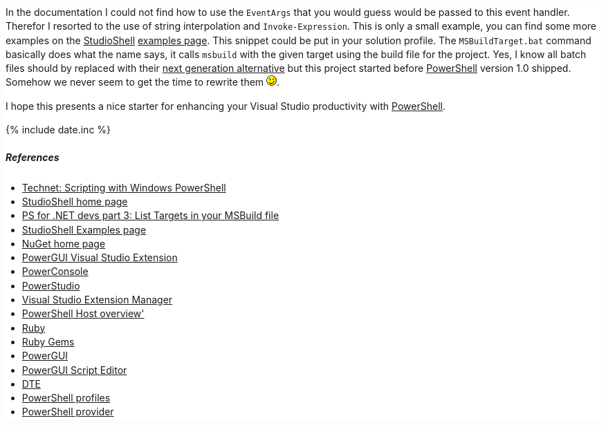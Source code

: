 In the documentation I could not find how to use the 
`EventArgs` that you would guess would be passed to this event handler. 
Therefor I resorted to the use of string interpolation and `Invoke-Expression`.
This is only a small example, you can find some more examples on the 
[StudioShell][studios] [examples page][studiosex]. This snippet could be put
in your solution profile. The `MSBuildTarget.bat` command basically does what
the name says, it calls `msbuild` with the given target using the build file 
for the project. Yes, I know all batch files should by replaced with their
[next generation alternative][1] but this project started before [PowerShell][1]
version 1.0 shipped. Somehow we never seem to get the time to rewrite them ![Smiley](/images/wink.png "smiley").

I hope this presents a nice starter for enhancing your Visual Studio 
productivity with [PowerShell][1]. 

{% include date.inc %}

##### References

<div class="references">
<ul>
<li><a href='http://technet.microsoft.com/en-us/scriptcenter/dd742419'
title='Scripting with Windows PowerShell'>Technet: Scripting with
Windows PowerShell</a></li>
<li><a href='http://studioshell.codeplex.com/' 
title='StudioShell home page'>StudioShell home page</a></li>
<li><a href='/2011-11-19/ps4.netdevs-3-list-targets/'
title='PS for .NET devs part 3: List Targets in your MSBuild file'>
PS for .NET devs part 3: List Targets in your MSBuild file</a></li>
<li><a href='http://studioshell.codeplex.com/wikipage?title=Examples&referringTitle=Documentation'
title='StudioShell Examples page' >StudioShell Examples page</a></li>
<li><a href='http://nuget.org' title='NuGet home page' >NuGet home page</a></li>
<li><a href='http://powerguivsx.codeplex.com/' 
title='PowerGUI Visual Studio Extension'>PowerGUI Visual Studio Extension</a></li>
<li><a href='http://visualstudiogallery.msdn.microsoft.com/67620d8c-93dd-4e57-aa86-c9404acbd7b3'
title='PowerConsole'>PowerConsole</a></li>
<li><a href='http://visualstudiogallery.msdn.microsoft.com/9b3272d4-6d13-4c1c-93bc-3ec74614508e'
title='PowerStudio'>PowerStudio</a></li>
<li><a href='http://msdn.microsoft.com/en-us/library/dd293638.aspx'
title='Visual Studio Extension Manager'>Visual Studio Extension Manager</a></li>
<li><a href='http://msdn.microsoft.com/en-us/library/windows/desktop/ee706610(v=vs.85).aspx'
title='PowerShell Host overview'>PowerShell Host overview'</a></li>
<li><a href='http://www.ruby-lang.org/en/'
title='Ruby'>Ruby</a></li>
<li><a href='http://rubygems.org/'
title='Ruby Gems'>Ruby Gems</a></li>
<li><a href='http://www.powergui.org/'
title='PowerGUI'>PowerGUI</a></li>
<li><a href='http://wiki.powergui.org/index.php/Script_Editor'
title='PowerGUI Script Editor'>PowerGUI Script Editor</a></li>
<li><a href='http://msdn.microsoft.com/en-us/library/envdte.dte.aspx'
title='DTE'>DTE</a></li>
<li><a href='http://msdn.microsoft.com/en-us/library/windows/desktop/bb613488(v=vs.85).aspx'
title='PowerShell profiles'>PowerShell profiles</a></li>
<li><a href='http://msdn.microsoft.com/en-us/library/windows/desktop/ee126186(v=VS.85).aspx'
title='PowerShell provider'>PowerShell provider</a></li>
</ul>
</div> 


[1]: http://technet.microsoft.com/en-us/scriptcenter/dd742419 "Scripting with Windows PowerShell"
[2]: http://en.wikipedia.org/wiki/Windows_PowerShell "Wikipedia entry for Windows PowerShell"
[3]: http://www.computerperformance.co.uk/powershell/#Reasons_to_Learn_Monad_ "Reasons to learn Monad"
[4]: http://www.techrepublic.com/blog/10things/10-reasons-why-you-should-learn-to-use-powershell/1073 "10 reasons why you should learn to use PowerShell"
[5]: http://go.microsoft.com/fwlink/?LinkId=144916  "Writing a Windows PowerShell Module"
[6]: http://msdn.microsoft.com/en-us/library/ee126186(v=vs.85).aspx "Windows PowerShell Provider Overview"
[7]: http://msdn.microsoft.com/en-us/library/ms714395(v=VS.85).aspx "Cmdlet Overview"
[8]: http://www.microsoft.com/presspass/exec/de/snover/default.mspx "Jeffrey Snover"
[9]: http://channel9.msdn.com/shows/Going+Deep/Expert-to-Expert-Erik-Meijer-and-Jeffrey-Snover-Inside-PowerShell/ "Expert to Expert: Erik Meijer and Jeffrey Snover - Inside PowerShell"
[10]: http://channel9.msdn.com/Shows/Going+Deep "Going Deep" 
[11]: http://research.microsoft.com/en-us/um/people/emeijer/ "Erik Meijer"
[12]: /tags/ps4.netdevs.html "PS for .NET devs category"
[0]: /2011-06-19/ps4.netdevs-0-what-and-why/ "PS for .NET devs part 0: PowerShell what is it and why should I care?"
[1]: http://technet.microsoft.com/en-us/scriptcenter/dd742419 "Scripting with Windows PowerShell"
[2]: http://powershell.ourtoolbar.com/ "PowerShell Community Toolbar"
[3]: http://www.manning.com/payette2/ "Windows PowerShell in Action"
[4]: http://powerscripting.net/ "PowerScripting Podcast"
[5]: http://social.technet.microsoft.com/wiki/contents/articles/windows-powershell-survival-guide.aspx#Learning_Resources "Windows PowerShell Survival Guide"
[6]: http://powershell.com/cs/blogs/ebook/ "Master-PowerShell"
[7]: http://rkeithhill.wordpress.com/2009/03/08/effective-windows-powershell-the-free-ebook/ "Effective Windows PowerShell"
[8]: http://technet.microsoft.com/library/dd347645(en-us).aspx "About Aliases"
[9]: http://msdn.microsoft.com/en-us/library/ms714395(v=VS.85).aspx "Cmdlet Overview"
[10]: http://go.microsoft.com/fwlink/?LinkID=113316 "Get-Help online help"
[11]: http://go.microsoft.com/fwlink/?LinkID=113309 "Get-Command online help"
[12]: /tags/ps4.netdevs.html
[13]: http://go.microsoft.com/fwlink/?LinkID=113322 "Get-Member online help"
[14]: http://msdn.microsoft.com/en-us/library/system.timespan.aspx "msdn: TimeSpan"
[0]: /2011-06-19/ps4.netdevs-0-what-and-why/ "PS for .NET devs part 0: PowerShell what is it and why should I care?"
[1]: http://technet.microsoft.com/en-us/scriptcenter/dd742419 "Scripting with Windows PowerShell"
[2]: /2011-06-22-ps4.netdev-1-getting-started-with-powershell/ "PS for .NET devs part 1: Getting started with PowerShell"
[3]: http://blogs.msdn.com/b/powershell/archive/2011/04/16/powershell-language-now-licensed-under-the-community-promise.aspx "Powershell Language specification announcement"
[4]: http://www.microsoft.com/download/en/details.aspx?id=9706 "Windows PowerShell Language Specification Version 2.0"
[12]: /tags/ps4.netdevs.html
[trap]: http://technet.microsoft.com/en-us/library/dd347548.aspx "About Trap"
[tryc]: http://technet.microsoft.com/en-us/library/dd315350.aspx "About Try, Catch, Finally"
[help]: http://technet.microsoft.com/en-us/library/dd819489.aspx "About Comment Based Help"
[switch]: http://technet.microsoft.com/en-us/library/dd347715.aspx "About Switch"
[throw]: http://technet.microsoft.com/en-us/library/dd819510.aspx "About Throw"
[perl]: http://www.perl.org "The Perl Programming Language"
[die]: http://perldoc.perl.org/functions/die.html "The Perl die Function"
[break]: http://technet.microsoft.com/en-us/library/dd315285.aspx "About Break"
[continue]: http://technet.microsoft.com/en-us/library/dd347559.aspx "About Continue"
[msb]: http://msdn.microsoft.com/en-us/library/wea2sca5.aspx "MSBuild"
[new]: http://technet.microsoft.com/en-us/library/dd315334.aspx "New-Object"
[cmdl]: http://msdn.microsoft.com/en-EN/library/ms714395(v=VS.85).aspx "Cmdlet overview"
[so]: http://stackoverflow.com "StackOverflow"
[tag]: http://stackoverflow.com/questions/1145312/ "StackOverflow question about type accelerators"
[ienum]: http://msdn.microsoft.com/en-us/library/system.collections.ienumerator.aspx "IEnumerator interface"
[cur]: http://msdn.microsoft.com/en-us/library/system.collections.ienumerator.current.aspx "Current property"
[sumpic]: /images/GetSumOfSquaresSample.png "Get-SumOfSquares example interaction"
[af]: http://technet.microsoft.com/en-us/library/dd315326.aspx "About Functions Advanced"
[awk]: http://en.wikipedia.org/wiki/AWK "The Awk programming language"
[awkbeg]: http://www.gnu.org/s/gawk/manual/gawk.html#BEGIN_002fEND "GNU Awk Begin End syntax"
[fe]: http://technet.microsoft.com/en-us/library/dd347733.aspx "About Foreach"
[feo]: http://technet.microsoft.com/en-us/library/dd347608.aspx "ForEach-Object"
[av]: http://technet.microsoft.com/en-us/library/dd347675.aspx "About Automatic Variables"
[1]: http://technet.microsoft.com/en-us/scriptcenter/dd742419 "Scripting with Windows PowerShell"
[msb]: http://msdn.microsoft.com/en-us/library/ms171452(v=vs.90).aspx "MSBuild Overview"
[ise]: http://technet.microsoft.com/en-us/library/dd315244.aspx "PowerShell ISE"
[tar]: http://msdn.microsoft.com/en-us/library/ms171462(v=VS.100).aspx "MSBuild Targets"
[ow]: http://www.openwrap.org/ "OpenWrap" 
[pstb]: http://blogs.msdn.com/b/powershell/ "Windows PowerShell Blog"
[1]: http://technet.microsoft.com/en-us/scriptcenter/dd742419 "Scripting with Windows PowerShell"
[nunit]: http://nunit.org "NUnit a .NET unit-testing framework "
[1]: http://technet.microsoft.com/en-us/scriptcenter/dd742419 "Scripting with Windows PowerShell"
[studios]: http://studioshell.codeplex.com/ "StudioShell home page"
[studiosex]: http://studioshell.codeplex.com/wikipage?title=Examples&referringTitle=Documentation "StudioShell Examples page"
[targets]: /2011-11-19/ps4.netdevs-3-list-targets/ "PS for .NET devs part 3: List Targets in your MSBuild file"
[nuget]: http://nuget.org "NuGet home page"
[powerguic]: http://powerguivsx.codeplex.com/ "PowerGUI Visual Studio Extension"
[powerc]: http://visualstudiogallery.msdn.microsoft.com/67620d8c-93dd-4e57-aa86-c9404acbd7b3 "PowerConsole"
[powers]: http://visualstudiogallery.msdn.microsoft.com/9b3272d4-6d13-4c1c-93bc-3ec74614508e "PowerStudio"
[vsextm]: http://msdn.microsoft.com/en-us/library/dd293638.aspx "Visual Studio Extension Manager"
[pshost]: http://msdn.microsoft.com/en-us/library/windows/desktop/ee706610(v=vs.85).aspx "PowerShell Host overview"
[ruby]: http://www.ruby-lang.org/en/ "Ruby"
[gem]: http://rubygems.org/ "Ruby Gems"
[pwg]: http://www.powergui.org/ "PowerGUI"
[pwgse]: http://wiki.powergui.org/index.php/Script_Editor "PowerGUI Script Editor"
[dte]: http://msdn.microsoft.com/en-us/library/envdte.dte.aspx "DTE"
[prof]: http://msdn.microsoft.com/en-us/library/windows/desktop/bb613488(v=vs.85).aspx "PowerShell profiles"
[prov]: http://msdn.microsoft.com/en-us/library/windows/desktop/ee126186(v=VS.85).aspx "PowerShell provider"